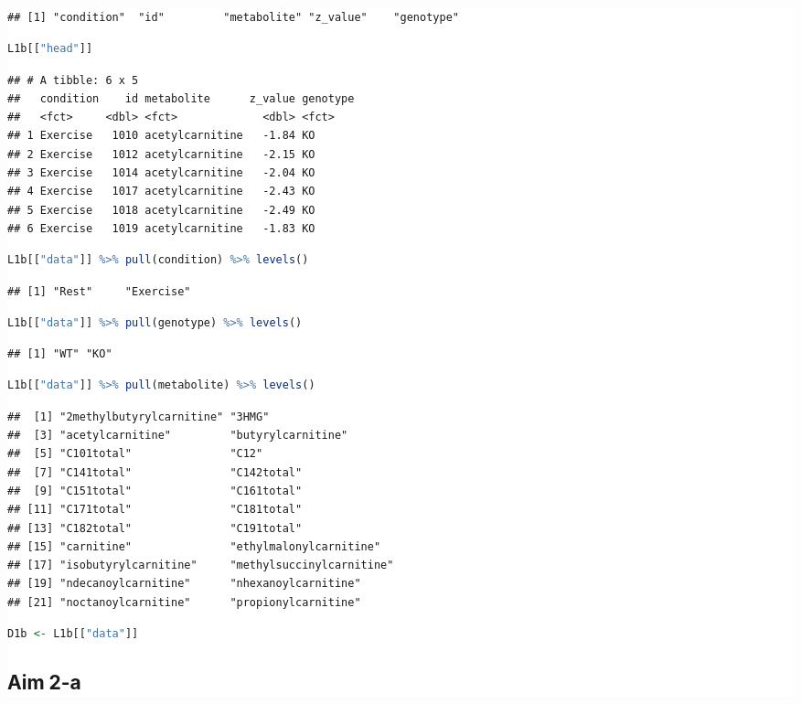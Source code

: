 ```
## [1] "condition"  "id"         "metabolite" "z_value"    "genotype"
```

```r
L1b[["head"]]
```

```
## # A tibble: 6 x 5
##   condition    id metabolite      z_value genotype
##   <fct>     <dbl> <fct>             <dbl> <fct>   
## 1 Exercise   1010 acetylcarnitine   -1.84 KO      
## 2 Exercise   1012 acetylcarnitine   -2.15 KO      
## 3 Exercise   1014 acetylcarnitine   -2.04 KO      
## 4 Exercise   1017 acetylcarnitine   -2.43 KO      
## 5 Exercise   1018 acetylcarnitine   -2.49 KO      
## 6 Exercise   1019 acetylcarnitine   -1.83 KO
```

```r
L1b[["data"]] %>% pull(condition) %>% levels()
```

```
## [1] "Rest"     "Exercise"
```

```r
L1b[["data"]] %>% pull(genotype) %>% levels()
```

```
## [1] "WT" "KO"
```

```r
L1b[["data"]] %>% pull(metabolite) %>% levels()
```

```
##  [1] "2methylbutyrylcarnitine" "3HMG"                   
##  [3] "acetylcarnitine"         "butyrylcarnitine"       
##  [5] "C101total"               "C12"                    
##  [7] "C141total"               "C142total"              
##  [9] "C151total"               "C161total"              
## [11] "C171total"               "C181total"              
## [13] "C182total"               "C191total"              
## [15] "carnitine"               "ethylmalonylcarnitine"  
## [17] "isobutyrylcarnitine"     "methylsuccinylcarnitine"
## [19] "ndecanoylcarnitine"      "nhexanoylcarnitine"     
## [21] "noctanoylcarnitine"      "propionylcarnitine"
```

```r
D1b <- L1b[["data"]]
```

## Aim 2-a
